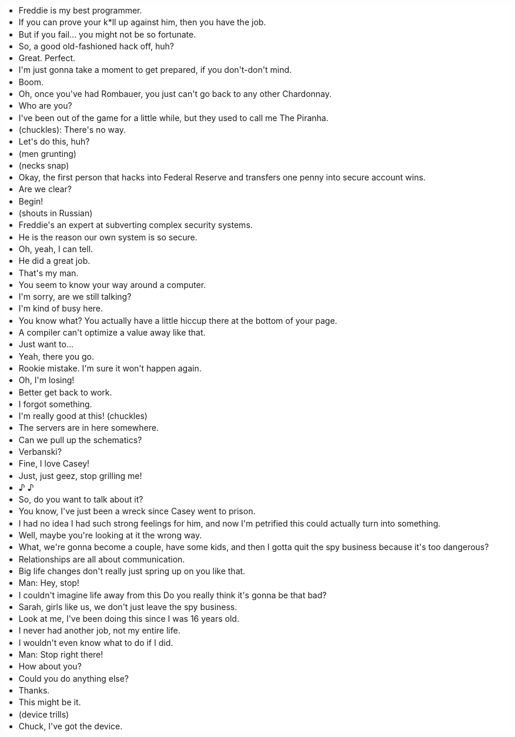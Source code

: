 - Freddie is my best programmer.
- If you can prove your k\*ll up against him, then you have the job.
- But if you fail... you might not be so fortunate.
- So, a good old-fashioned hack off, huh?
- Great. Perfect.
- I'm just gonna take a moment to get prepared, if you don't-don't mind.
- Boom.
- Oh, once you've had Rombauer, you just can't go back to any other Chardonnay.
- Who are you?
- I've been out of the game for a little while, but they used to call me The Piranha.
- (chuckles): There's no way.
- Let's do this, huh?
- (men grunting)
- (necks snap)
- Okay, the first person that hacks into Federal Reserve and transfers one penny into secure account wins.
- Are we clear?
- Begin!
- (shouts in Russian)
- Freddie's an expert at subverting complex security systems.
- He is the reason our own system is so secure.
- Oh, yeah, I can tell.
- He did a great job.
- That's my man.
- You seem to know your way around a computer.
- I'm sorry, are we still talking?
- I'm kind of busy here.
- You know what? You actually have a little hiccup there at the bottom of your page.
- A compiler can't optimize a value away like that.
- Just want to...
- Yeah, there you go.
- Rookie mistake. I'm sure it won't happen again.
- Oh, I'm losing!
- Better get back to work.
- I forgot something.
- I'm really good at this! (chuckles)
- The servers are in here somewhere.
- Can we pull up the schematics?
- Verbanski?
- Fine, I love Casey!
- Just, just geez, stop grilling me!
- ♪ ♪
- So, do you want to talk about it?
- You know, I've just been a wreck since Casey went to prison.
- I had no idea I had such strong feelings for him, and now I'm petrified this could actually turn into something.
- Well, maybe you're looking at it the wrong way.
- What, we're gonna become a couple, have some kids, and then I gotta quit the spy business because it's too dangerous?
- Relationships are all about communication.
- Big life changes don't really just spring up on you like that.
- Man: Hey, stop!
- I couldn't imagine life away from this Do you really think it's gonna be that bad?
- Sarah, girls like us, we don't just leave the spy business.
- Look at me, I've been doing this since I was 16 years old.
- I never had another job, not my entire life.
- I wouldn't even know what to do if I did.
- Man: Stop right there!
- How about you?
- Could you do anything else?
- Thanks.
- This might be it.
- (device trills)
- Chuck, I've got the device.